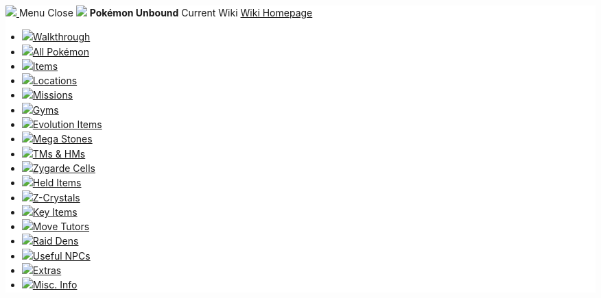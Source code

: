 [ ![](https://static.unboundwiki.com/wp-content/assets/images/2024/07/unbound-game-logo-x50.png) ](https://unboundwiki.com/pokemon/simisear/<https:/unboundwiki.com/>)
Menu Close
![](https://static.unboundwiki.com/wp-content/assets/images/2024/07/pokemon-unbound-frozen-heights-game-icon.jpg)
**Pokémon Unbound**
Current Wiki
[ Wiki Homepage ](https://unboundwiki.com/pokemon/simisear/<https:/unboundwiki.com/>)
  * [![](https://static.unboundwiki.com/wp-content/assets/images/2024/07/unbound-walkthrough-start-preview.jpg)Walkthrough](https://unboundwiki.com/pokemon/simisear/<https:/unboundwiki.com/walkthrough/>)
  * [![](https://static.unboundwiki.com/wp-content/assets/images/2024/07/pokemon-unbound-lab-exterior-150x150.jpg)All Pokémon](https://unboundwiki.com/pokemon/simisear/<https:/unboundwiki.com/pokemon/>)
  * [![](https://static.unboundwiki.com/wp-content/assets/images/2024/07/items-market-150x150.jpg)Items](https://unboundwiki.com/pokemon/simisear/<https:/unboundwiki.com/items/>)
  * [![](https://static.unboundwiki.com/wp-content/assets/images/2024/08/world-map-pokemon-unbound.jpg)Locations](https://unboundwiki.com/pokemon/simisear/<https:/unboundwiki.com/locations/>)
  * [![](https://static.unboundwiki.com/wp-content/assets/images/2024/07/missions-icon-150x150.jpg)Missions](https://unboundwiki.com/pokemon/simisear/<https:/unboundwiki.com/missions/>)
  * [![](https://static.unboundwiki.com/wp-content/assets/images/2024/12/exterior-crater-town-gym-200x200.jpg)Gyms](https://unboundwiki.com/pokemon/simisear/<https:/unboundwiki.com/gyms/>)
  * [![](https://static.unboundwiki.com/wp-content/assets/images/2024/08/evolutionary-items.jpg)Evolution Items](https://unboundwiki.com/pokemon/simisear/<https:/unboundwiki.com/items/evolution-items/>)
  * [![](https://static.unboundwiki.com/wp-content/assets/images/2024/07/mega-stone-150x150.jpg)Mega Stones](https://unboundwiki.com/pokemon/simisear/<https:/unboundwiki.com/mega-stones/>)
  * [![](https://static.unboundwiki.com/wp-content/assets/images/2024/07/tmloc-150x150.png)TMs & HMs](https://unboundwiki.com/pokemon/simisear/<https:/unboundwiki.com/tms-hms/>)
  * [![](https://static.unboundwiki.com/wp-content/assets/images/2024/08/zygarde-house.jpg)Zygarde Cells](https://unboundwiki.com/pokemon/simisear/<https:/unboundwiki.com/items/zygarde-cells/>)
  * [![](https://static.unboundwiki.com/wp-content/assets/images/2024/10/helditems-endgame-shop-200x200.jpg)Held Items](https://unboundwiki.com/pokemon/simisear/<https:/unboundwiki.com/items/held-items/>)
  * [![](https://static.unboundwiki.com/wp-content/assets/images/2024/08/zcrystals-listing-preview.jpg)Z-Crystals](https://unboundwiki.com/pokemon/simisear/<https:/unboundwiki.com/z-crystals/>)
  * [![](https://static.unboundwiki.com/wp-content/assets/images/2024/08/cube.jpg)Key Items](https://unboundwiki.com/pokemon/simisear/<https:/unboundwiki.com/items/key-items/>)
  * [![](https://static.unboundwiki.com/wp-content/assets/images/2024/09/move-tutors-preview.jpg)Move Tutors](https://unboundwiki.com/pokemon/simisear/<https:/unboundwiki.com/misc-info/move-tutors/>)
  * [![](https://static.unboundwiki.com/wp-content/assets/images/2024/10/raid-den-area-pokemon-unbound-lightv.jpg)Raid Dens](https://unboundwiki.com/pokemon/simisear/<https:/unboundwiki.com/raid-dens/>)
  * [![](https://static.unboundwiki.com/wp-content/assets/images/2024/11/useful-npc-preview-200x200.jpg)Useful NPCs](https://unboundwiki.com/pokemon/simisear/<https:/unboundwiki.com/misc-info/useful-npcs/>)
  * [![](https://static.unboundwiki.com/wp-content/assets/images/2024/10/kyurem-unbound-sidequest-200x200.jpg)Extras](https://unboundwiki.com/pokemon/simisear/<https:/unboundwiki.com/extras/>)
  * [![](https://static.unboundwiki.com/wp-content/assets/images/2024/08/dehara-mart.png)Misc. Info](https://unboundwiki.com/pokemon/simisear/<https:/unboundwiki.com/misc-info/>)

